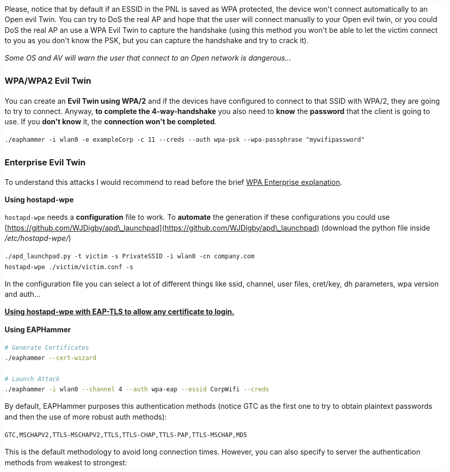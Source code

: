 Please, notice that by default if an ESSID in the PNL is saved as WPA protected, the device won't connect automatically to an Open evil Twin. You can try to DoS the real AP and hope that the user will connect manually to your Open evil twin, or you could DoS the real AP an use a WPA Evil Twin to capture the handshake (using this method you won't be able to let the victim connect to you as you don't know the PSK, but you can capture the handshake and try to crack it).

_Some OS and AV will warn the user that connect to an Open network is dangerous..._

### WPA/WPA2 Evil Twin

You can create an **Evil Twin using WPA/2** and if the devices have configured to connect to that SSID with WPA/2, they are going to try to connect. Anyway, **to complete the 4-way-handshake** you also need to **know** the **password** that the client is going to use. If you **don't know** it, the **connection won't be completed**.

```
./eaphammer -i wlan0 -e exampleCorp -c 11 --creds --auth wpa-psk --wpa-passphrase "mywifipassword"
```

### Enterprise Evil Twin

To understand this attacks I would recommend to read before the brief [WPA Enterprise explanation](./#wpa-enterprise-mgt).

**Using hostapd-wpe**

`hostapd-wpe` needs a **configuration** file to work. To **automate** the generation if these configurations you could use [https://github.com/WJDigby/apd\_launchpad](https://github.com/WJDigby/apd\_launchpad) (download the python file inside _/etc/hostapd-wpe/_)

```
./apd_launchpad.py -t victim -s PrivateSSID -i wlan0 -cn company.com
hostapd-wpe ./victim/victim.conf -s
```

In the configuration file you can select a lot of different things like ssid, channel, user files, cret/key, dh parameters, wpa version and auth...

[**Using hostapd-wpe with EAP-TLS to allow any certificate to login.**](evil-twin-eap-tls.md)

**Using EAPHammer**

```bash
# Generate Certificates
./eaphammer --cert-wizard

# Launch Attack
./eaphammer -i wlan0 --channel 4 --auth wpa-eap --essid CorpWifi --creds
```

By default, EAPHammer purposes this authentication methods (notice GTC as the first one to try to obtain plaintext passwords and then the use of more robust auth methods):

```
GTC,MSCHAPV2,TTLS-MSCHAPV2,TTLS,TTLS-CHAP,TTLS-PAP,TTLS-MSCHAP,MD5
```

This is the default methodology to avoid long connection times. However, you can also specify to server the authentication methods from weakest to strongest:
